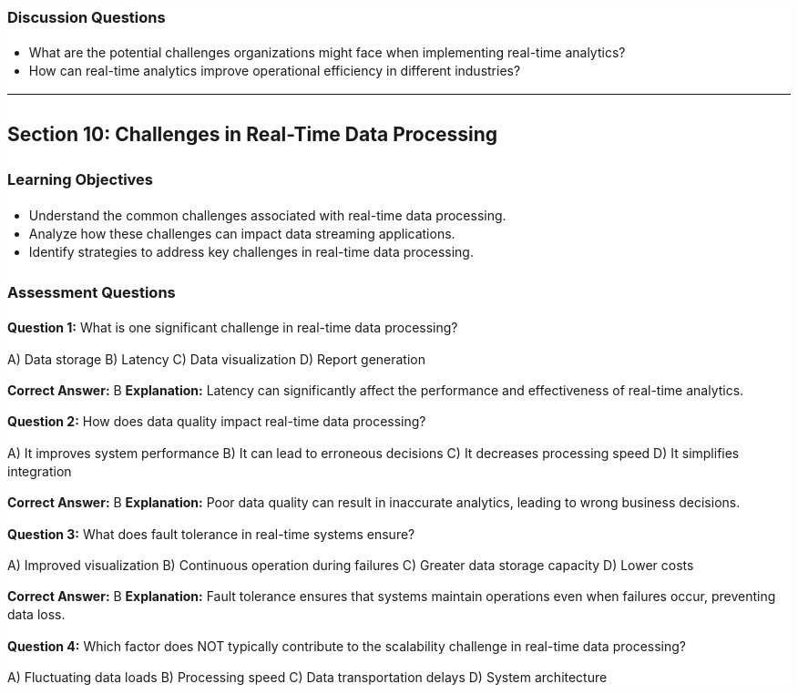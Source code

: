 ### Discussion Questions
- What are the potential challenges organizations might face when implementing real-time analytics?
- How can real-time analytics improve operational efficiency in different industries?

---

## Section 10: Challenges in Real-Time Data Processing

### Learning Objectives
- Understand the common challenges associated with real-time data processing.
- Analyze how these challenges can impact data streaming applications.
- Identify strategies to address key challenges in real-time data processing.

### Assessment Questions

**Question 1:** What is one significant challenge in real-time data processing?

  A) Data storage
  B) Latency
  C) Data visualization
  D) Report generation

**Correct Answer:** B
**Explanation:** Latency can significantly affect the performance and effectiveness of real-time analytics.

**Question 2:** How does data quality impact real-time data processing?

  A) It improves system performance
  B) It can lead to erroneous decisions
  C) It decreases processing speed
  D) It simplifies integration

**Correct Answer:** B
**Explanation:** Poor data quality can result in inaccurate analytics, leading to wrong business decisions.

**Question 3:** What does fault tolerance in real-time systems ensure?

  A) Improved visualization
  B) Continuous operation during failures
  C) Greater data storage capacity
  D) Lower costs

**Correct Answer:** B
**Explanation:** Fault tolerance ensures that systems maintain operations even when failures occur, preventing data loss.

**Question 4:** Which factor does NOT typically contribute to the scalability challenge in real-time data processing?

  A) Fluctuating data loads
  B) Processing speed
  C) Data transportation delays
  D) System architecture
